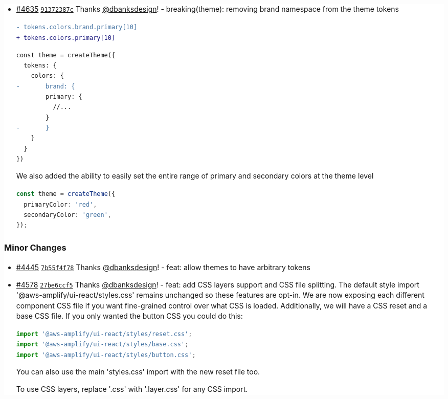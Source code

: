 - [#4635](https://github.com/aws-amplify/amplify-ui/pull/4635) [`91372387c`](https://github.com/aws-amplify/amplify-ui/commit/91372387c29f5d68526070e4c3b8a13bbf079e5c) Thanks [@dbanksdesign](https://github.com/dbanksdesign)! - breaking(theme): removing brand namespace from the theme tokens

  ```diff
  - tokens.colors.brand.primary[10]
  + tokens.colors.primary[10]
  ```

  ```diff
  const theme = createTheme({
    tokens: {
      colors: {
  -       brand: {
          primary: {
            //...
          }
  -       }
      }
    }
  })
  ```

  We also added the ability to easily set the entire range of primary and secondary colors at the theme level

  ```ts
  const theme = createTheme({
    primaryColor: 'red',
    secondaryColor: 'green',
  });
  ```

### Minor Changes

- [#4445](https://github.com/aws-amplify/amplify-ui/pull/4445) [`7b55f4f78`](https://github.com/aws-amplify/amplify-ui/commit/7b55f4f781c3adab19c3d91ef9f293647566ecd9) Thanks [@dbanksdesign](https://github.com/dbanksdesign)! - feat: allow themes to have arbitrary tokens

- [#4578](https://github.com/aws-amplify/amplify-ui/pull/4578) [`27be6ccf5`](https://github.com/aws-amplify/amplify-ui/commit/27be6ccf51ce093d3589f9f36b4530e6825a317b) Thanks [@dbanksdesign](https://github.com/dbanksdesign)! - feat: add CSS layers support and CSS file splitting. The default style import '@aws-amplify/ui-react/styles.css' remains unchanged so these features are opt-in.
  We are now exposing each different component CSS file if you want fine-grained control over what CSS is loaded. Additionally, we will have a CSS reset and a base CSS file.
  If you only wanted the button CSS you could do this:

  ```javascript
  import '@aws-amplify/ui-react/styles/reset.css';
  import '@aws-amplify/ui-react/styles/base.css';
  import '@aws-amplify/ui-react/styles/button.css';
  ```

  You can also use the main 'styles.css' import with the new reset file too.

  To use CSS layers, replace '.css' with '.layer.css' for any CSS import.
